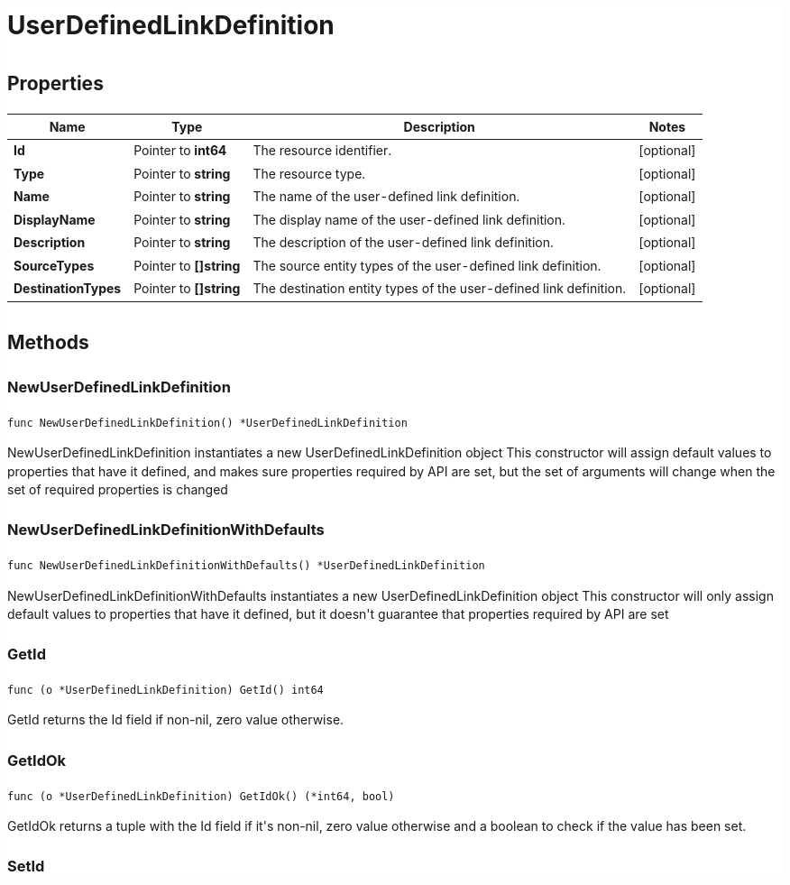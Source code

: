 # UserDefinedLinkDefinition

## Properties

Name | Type | Description | Notes
------------ | ------------- | ------------- | -------------
**Id** | Pointer to **int64** | The resource identifier. | [optional] 
**Type** | Pointer to **string** | The resource type. | [optional] 
**Name** | Pointer to **string** | The name of the user-defined link definition. | [optional] 
**DisplayName** | Pointer to **string** | The display name of the user-defined link definition. | [optional] 
**Description** | Pointer to **string** | The description of the user-defined link definition. | [optional] 
**SourceTypes** | Pointer to **[]string** | The source entity types of the user-defined link definition. | [optional] 
**DestinationTypes** | Pointer to **[]string** | The destination entity types of the user-defined link definition. | [optional] 

## Methods

### NewUserDefinedLinkDefinition

`func NewUserDefinedLinkDefinition() *UserDefinedLinkDefinition`

NewUserDefinedLinkDefinition instantiates a new UserDefinedLinkDefinition object
This constructor will assign default values to properties that have it defined,
and makes sure properties required by API are set, but the set of arguments
will change when the set of required properties is changed

### NewUserDefinedLinkDefinitionWithDefaults

`func NewUserDefinedLinkDefinitionWithDefaults() *UserDefinedLinkDefinition`

NewUserDefinedLinkDefinitionWithDefaults instantiates a new UserDefinedLinkDefinition object
This constructor will only assign default values to properties that have it defined,
but it doesn't guarantee that properties required by API are set

### GetId

`func (o *UserDefinedLinkDefinition) GetId() int64`

GetId returns the Id field if non-nil, zero value otherwise.

### GetIdOk

`func (o *UserDefinedLinkDefinition) GetIdOk() (*int64, bool)`

GetIdOk returns a tuple with the Id field if it's non-nil, zero value otherwise
and a boolean to check if the value has been set.

### SetId
